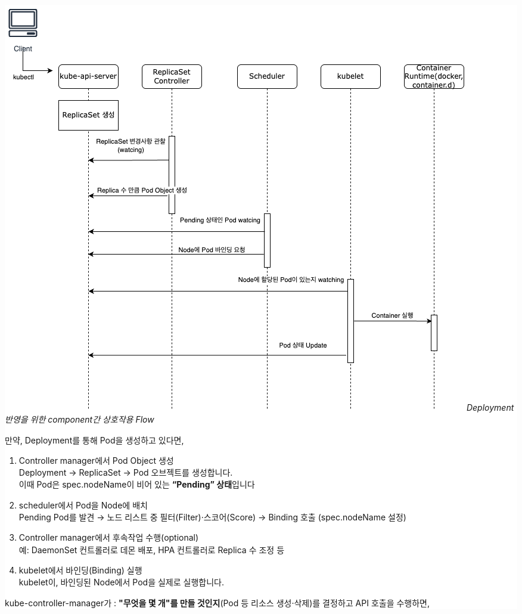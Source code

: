 ![Deployment반영을 위한 component간 상호작용 Flow](/assets/img/for-post/k8s%20control%20plane/k8s-pod-binding-flow.png)
_Deployment반영을 위한 component간 상호작용 Flow_

만약, Deployment를 통해 Pod을 생성하고 있다면,  
1. Controller manager에서 Pod Object 생성  
   Deployment → ReplicaSet → Pod 오브젝트를 생성합니다.  
   이때 Pod은 spec.nodeName이 비어 있는 **“Pending” 상태**입니다

2. scheduler에서 Pod을 Node에 배치  
   Pending Pod를 발견 → 노드 리스트 중 필터(Filter)·스코어(Score) → Binding 호출 (spec.nodeName 설정)

3. Controller manager에서 후속작업 수행(optional)  
   예: DaemonSet 컨트롤러로 데몬 배포, HPA 컨트롤러로 Replica 수 조정 등

4. kubelet에서 바인딩(Binding) 실행  
   kubelet이, 바인딩된 Node에서 Pod을 실제로 실행합니다.


kube-controller-manager가
: **"무엇을 몇 개"를 만들 것인지**(Pod 등 리소스 생성·삭제)를 결정하고 API 호출을 수행하면,
